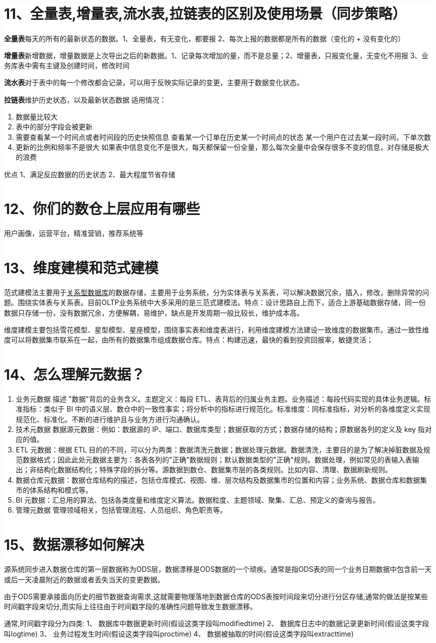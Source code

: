 # 11、全量表,增量表,流水表,拉链表的区别及使用场景（同步策略）

**全量表**每天的所有的最新状态的数据。1、全量表，有无变化，都要报 2、每次上报的数据都是所有的数据（变化的 + 没有变化的）

**增量表**新增数据，增量数据是上次导出之后的新数据。1、记录每次增加的量，而不是总量；2、增量表，只报变化量，无变化不用报 3、业务库表中需有主键及创建时间，修改时间

**流水表**对于表中的每一个修改都会记录，可以用于反映实际记录的变更，主要用于数据变化状态。

**拉链表**维护历史状态，以及最新状态数据 适用情况：

1. 数据量比较大
2. 表中的部分字段会被更新
3. 需要查看某一个时间点或者时间段的历史快照信息 查看某一个订单在历史某一个时间点的状态 某一个用户在过去某一段时间，下单次数
4. 更新的比例和频率不是很大 如果表中信息变化不是很大，每天都保留一份全量，那么每次全量中会保存很多不变的信息，对存储是极大的浪费

优点 1、满足反应数据的历史状态 2、最大程度节省存储

# 12、你们的数仓上层应用有哪些

用户画像，运营平台，精准营销，推荐系统等

# 13、维度建模和范式建模

范式建模法主要用于[关系型数据库](https://cloud.tencent.com/product/cdb-overview?from_column=20065&from=20065)的数据存储，主要用于业务系统，分为实体表与关系表，可以解决数据冗余，插入，修改，删除异常的问题。围绕实体表与关系表。目前OLTP业务系统中大多采用的是三范式建模法。特点：设计思路自上而下，适合上游基础数据存储，同一份数据只存储一份，没有数据冗余，方便解耦，易维护，缺点是开发周期一般比较长，维护成本高。

维度建模主要包括雪花模型、星型模型、星座模型，围绕事实表和维度表进行，利用维度建模方法建设一致维度的数据集市。通过一致性维度可以将数据集市联系在一起，由所有的数据集市组成数据仓库。特点：构建迅速，最快的看到投资回报率，敏捷灵活；

# 14、怎么理解元数据？

1. 业务元数据 描述 "数据"背后的业务含义。主题定义：每段 ETL、表背后的归属业务主题。业务描述：每段代码实现的具体业务逻辑。标准指标：类似于 BI 中的语义层、数仓中的一致性事实；将分析中的指标进行规范化。标准维度：同标准指标，对分析的各维度定义实现规范化、标准化。不断的进行维护且与业务方进行沟通确认。
2. 技术元数据 数据源元数据：例如：数据源的 IP、端口、数据库类型；数据获取的方式；数据存储的结构；原数据各列的定义及 key 指对应的值。
3. ETL 元数据：根据 ETL 目的的不同，可以分为两类：数据清洗元数据；数据处理元数据。数据清洗，主要目的是为了解决掉脏数据及规范数据格式；因此此处元数据主要为：各表各列的"正确"数据规则；默认数据类型的"正确"规则。数据处理，例如常见的表输入表输出；非结构化数据结构化；特殊字段的拆分等。源数据到数仓、数据集市层的各类规则。比如内容、清理、数据刷新规则。
4. 数据仓库元数据：数据仓库结构的描述，包括仓库模式、视图、维、层次结构及数据集市的位置和内容；业务系统、数据仓库和数据集市的体系结构和模式等。
5. BI 元数据：汇总用的算法、包括各类度量和维度定义算法。数据粒度、主题领域、聚集、汇总、预定义的查询与报告。
6. 管理元数据 管理领域相关，包括管理流程、人员组织、角色职责等。

# 15、数据漂移如何解决

源系统同步进入数据仓库的第一层数据称为ODS层，数据漂移是ODS数据的一个顽疾。通常是指ODS表的同一个业务日期数据中包含前一天或后一天凌晨附近的数据或者丢失当天的变更数据。

由于ODS需要承接面向历史的细节数据查询需求,这就需要物理落地到数据仓库的ODS表按时间段来切分进行分区存储,通常的做法是按某些时间戳字段来切分,而实际上往往由于时间戳字段的准确性问题导致发生数据漂移。

通常,时间戳字段分为四类: 1、 数据库中数据更新时间(假设这类字段叫modifiedtime) 2、 数据库日志中的数据记录更新时间(假设这类字段叫logtime) 3、 业务过程发生时间(假设这类字段叫proctime) 4、 数据被抽取的时间(假设这类字段叫extracttime)
